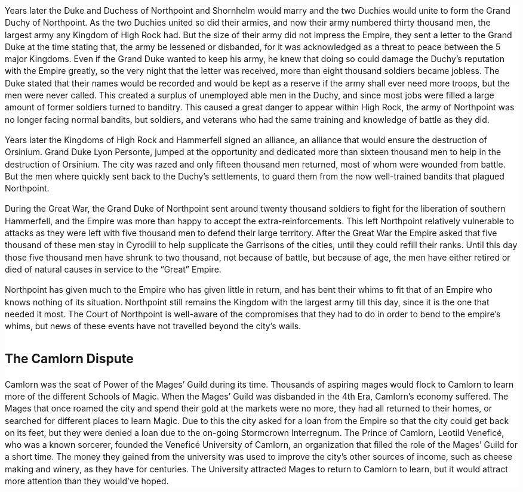 Years later the Duke and Duchess of Northpoint and Shornhelm would marry and the
two Duchies would unite to form the Grand Duchy of Northpoint. As the two
Duchies united so did their armies, and now their army numbered thirty thousand
men, the largest army any Kingdom of High Rock had. But the size of their army
did not impress the Empire, they sent a letter to the Grand Duke at the time
stating that, the army be lessened or disbanded, for it was acknowledged as a
threat to peace between the 5 major Kingdoms. Even if the Grand Duke wanted to
keep his army, he knew that doing so could damage the Duchy’s reputation with
the Empire greatly, so the very night that the letter was received, more than
eight thousand soldiers became jobless. The Duke stated that their names would
be recorded and would be kept as a reserve if the army shall ever need more
troops, but the men were never called. This created a surplus of unemployed able
men in the Duchy, and since most jobs were filled a large amount of former
soldiers turned to banditry. This caused a great danger to appear within High
Rock, the army of Northpoint was no longer facing normal bandits, but soldiers,
and veterans who had the same training and knowledge of battle as they did.

Years later the Kingdoms of High Rock and Hammerfell signed an alliance, an
alliance that would ensure the destruction of Orsinium. Grand Duke Lyon
Personte, jumped at the opportunity and dedicated more than sixteen thousand men
to help in the destruction of Orsinium. The city was razed and only fifteen
thousand men returned, most of whom were wounded from battle. But the men where
quickly sent back to the Duchy’s settlements, to guard them from the now
well-trained bandits that plagued Northpoint.

During the Great War, the Grand Duke of Northpoint sent around twenty thousand
soldiers to fight for the liberation of southern Hammerfell, and the Empire was
more than happy to accept the extra-reinforcements. This left Northpoint
relatively vulnerable to attacks as they were left with five thousand men to
defend their large territory. After the Great War the Empire asked that five
thousand of these men stay in Cyrodiil to help supplicate the Garrisons of the
cities, until they could refill their ranks. Until this day those five thousand
men have shrunk to two thousand, not because of battle, but because of age, the
men have either retired or died of natural causes in service to the “Great”
Empire.

Northpoint has given much to the Empire who has given little in return, and has
bent their whims to fit that of an Empire who knows nothing of its situation.
Northpoint still remains the Kingdom with the largest army till this day, since
it is the one that needed it most. The Court of Northpoint is well-aware of the
compromises that they had to do in order to bend to the empire’s whims, but news
of these events have not travelled beyond the city’s walls.

## The Camlorn Dispute

Camlorn was the seat of Power of the Mages’ Guild during its time. Thousands of
aspiring mages would flock to Camlorn to learn more of the different Schools of
Magic. When the Mages’ Guild was disbanded in the 4th Era, Camlorn’s economy
suffered. The Mages that once roamed the city and spend their gold at the
markets were no more, they had all returned to their homes, or searched for
different places to learn Magic. Due to this the city asked for a loan from the
Empire so that the city could get back on its feet, but they were denied a loan
due to the on-going Stormcrown Interregnum. The Prince of Camlorn, Leotild
Veneficé, who was a known sorcerer, founded the Veneficé University of Camlorn,
an organization that filled the role of the Mages’ Guild for a short time. The
money they gained from the university was used to improve the city’s other
sources of income, such as cheese making and winery, as they have for centuries.
The University attracted Mages to return to Camlorn to learn, but it would
attract more attention than they would’ve hoped.
